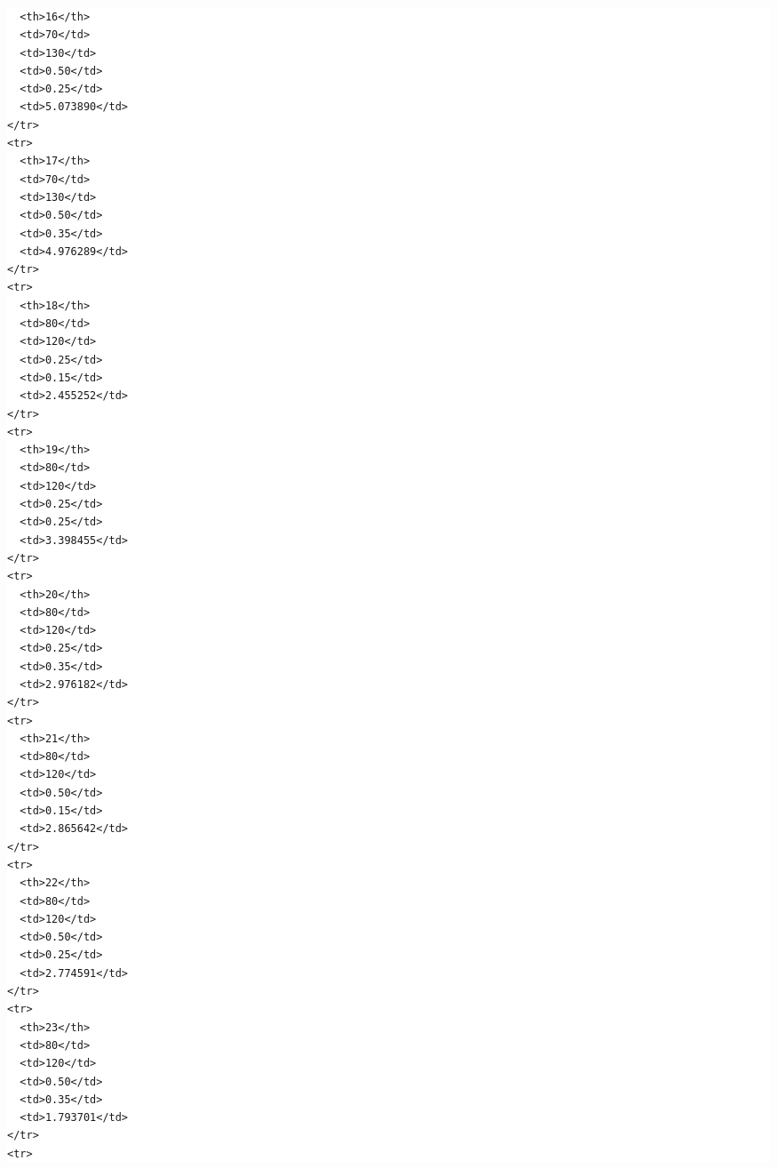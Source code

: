       <th>16</th>
      <td>70</td>
      <td>130</td>
      <td>0.50</td>
      <td>0.25</td>
      <td>5.073890</td>
    </tr>
    <tr>
      <th>17</th>
      <td>70</td>
      <td>130</td>
      <td>0.50</td>
      <td>0.35</td>
      <td>4.976289</td>
    </tr>
    <tr>
      <th>18</th>
      <td>80</td>
      <td>120</td>
      <td>0.25</td>
      <td>0.15</td>
      <td>2.455252</td>
    </tr>
    <tr>
      <th>19</th>
      <td>80</td>
      <td>120</td>
      <td>0.25</td>
      <td>0.25</td>
      <td>3.398455</td>
    </tr>
    <tr>
      <th>20</th>
      <td>80</td>
      <td>120</td>
      <td>0.25</td>
      <td>0.35</td>
      <td>2.976182</td>
    </tr>
    <tr>
      <th>21</th>
      <td>80</td>
      <td>120</td>
      <td>0.50</td>
      <td>0.15</td>
      <td>2.865642</td>
    </tr>
    <tr>
      <th>22</th>
      <td>80</td>
      <td>120</td>
      <td>0.50</td>
      <td>0.25</td>
      <td>2.774591</td>
    </tr>
    <tr>
      <th>23</th>
      <td>80</td>
      <td>120</td>
      <td>0.50</td>
      <td>0.35</td>
      <td>1.793701</td>
    </tr>
    <tr>